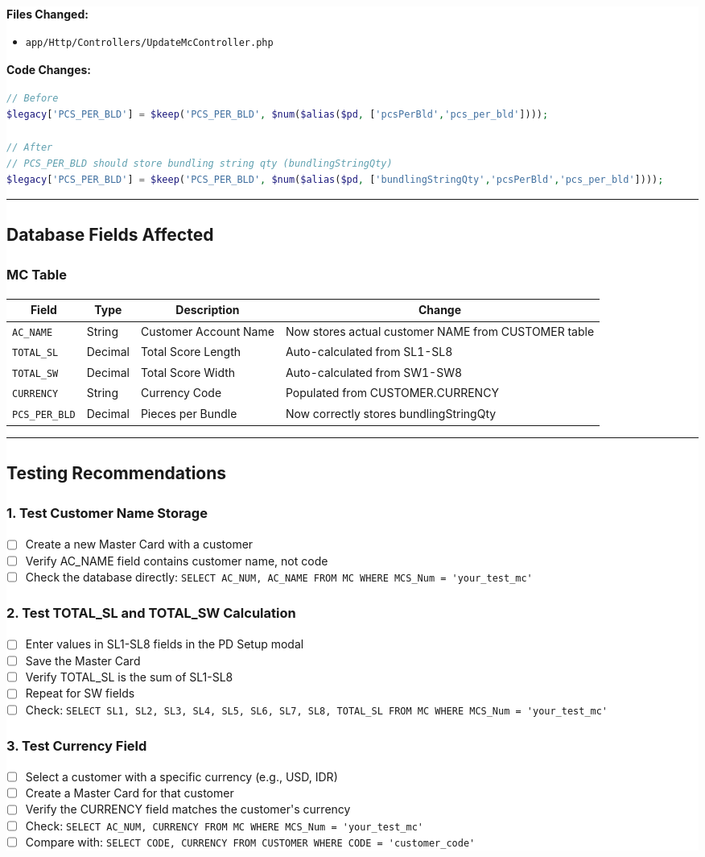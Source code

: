 **Files Changed:**
- `app/Http/Controllers/UpdateMcController.php`

**Code Changes:**
```php
// Before
$legacy['PCS_PER_BLD'] = $keep('PCS_PER_BLD', $num($alias($pd, ['pcsPerBld','pcs_per_bld'])));

// After
// PCS_PER_BLD should store bundling string qty (bundlingStringQty)
$legacy['PCS_PER_BLD'] = $keep('PCS_PER_BLD', $num($alias($pd, ['bundlingStringQty','pcsPerBld','pcs_per_bld'])));
```

---

## Database Fields Affected

### MC Table
| Field | Type | Description | Change |
|-------|------|-------------|--------|
| `AC_NAME` | String | Customer Account Name | Now stores actual customer NAME from CUSTOMER table |
| `TOTAL_SL` | Decimal | Total Score Length | Auto-calculated from SL1-SL8 |
| `TOTAL_SW` | Decimal | Total Score Width | Auto-calculated from SW1-SW8 |
| `CURRENCY` | String | Currency Code | Populated from CUSTOMER.CURRENCY |
| `PCS_PER_BLD` | Decimal | Pieces per Bundle | Now correctly stores bundlingStringQty |

---

## Testing Recommendations

### 1. Test Customer Name Storage
- [ ] Create a new Master Card with a customer
- [ ] Verify AC_NAME field contains customer name, not code
- [ ] Check the database directly: `SELECT AC_NUM, AC_NAME FROM MC WHERE MCS_Num = 'your_test_mc'`

### 2. Test TOTAL_SL and TOTAL_SW Calculation
- [ ] Enter values in SL1-SL8 fields in the PD Setup modal
- [ ] Save the Master Card
- [ ] Verify TOTAL_SL is the sum of SL1-SL8
- [ ] Repeat for SW fields
- [ ] Check: `SELECT SL1, SL2, SL3, SL4, SL5, SL6, SL7, SL8, TOTAL_SL FROM MC WHERE MCS_Num = 'your_test_mc'`

### 3. Test Currency Field
- [ ] Select a customer with a specific currency (e.g., USD, IDR)
- [ ] Create a Master Card for that customer
- [ ] Verify the CURRENCY field matches the customer's currency
- [ ] Check: `SELECT AC_NUM, CURRENCY FROM MC WHERE MCS_Num = 'your_test_mc'`
- [ ] Compare with: `SELECT CODE, CURRENCY FROM CUSTOMER WHERE CODE = 'customer_code'`
